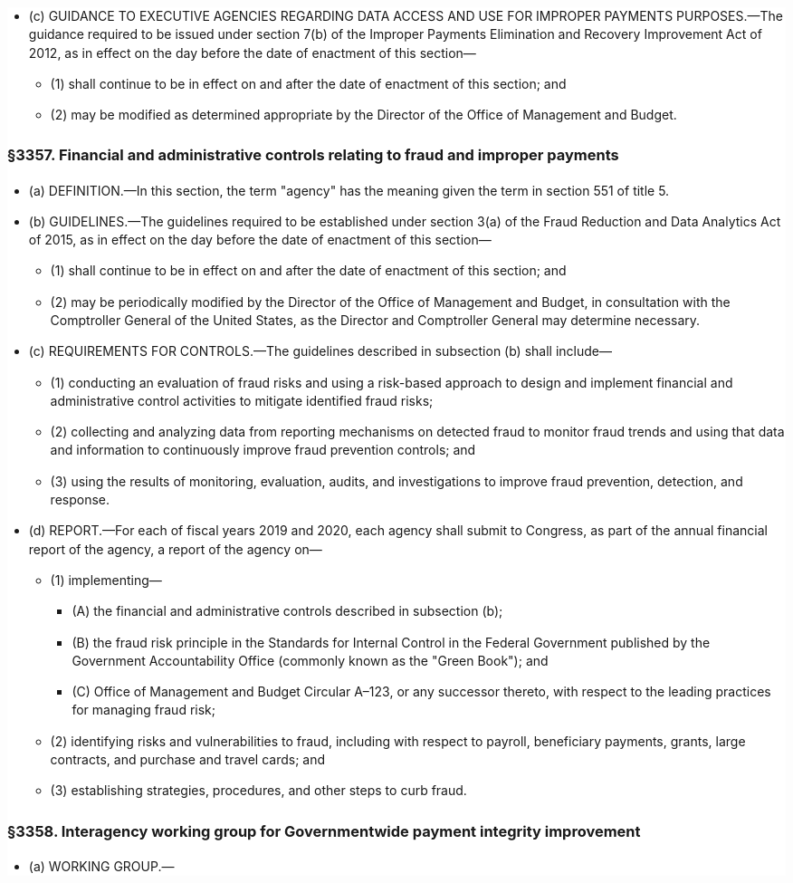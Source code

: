
* (c) GUIDANCE TO EXECUTIVE AGENCIES REGARDING DATA ACCESS AND USE FOR IMPROPER PAYMENTS PURPOSES.—The guidance required to be issued under section 7(b) of the Improper Payments Elimination and Recovery Improvement Act of 2012, as in effect on the day before the date of enactment of this section—

  * (1) shall continue to be in effect on and after the date of enactment of this section; and

  * (2) may be modified as determined appropriate by the Director of the Office of Management and Budget.

### §3357. Financial and administrative controls relating to fraud and improper payments
* (a) DEFINITION.—In this section, the term "agency" has the meaning given the term in section 551 of title 5.

* (b) GUIDELINES.—The guidelines required to be established under section 3(a) of the Fraud Reduction and Data Analytics Act of 2015, as in effect on the day before the date of enactment of this section—

  * (1) shall continue to be in effect on and after the date of enactment of this section; and

  * (2) may be periodically modified by the Director of the Office of Management and Budget, in consultation with the Comptroller General of the United States, as the Director and Comptroller General may determine necessary.


* (c) REQUIREMENTS FOR CONTROLS.—The guidelines described in subsection (b) shall include—

  * (1) conducting an evaluation of fraud risks and using a risk-based approach to design and implement financial and administrative control activities to mitigate identified fraud risks;

  * (2) collecting and analyzing data from reporting mechanisms on detected fraud to monitor fraud trends and using that data and information to continuously improve fraud prevention controls; and

  * (3) using the results of monitoring, evaluation, audits, and investigations to improve fraud prevention, detection, and response.


* (d) REPORT.—For each of fiscal years 2019 and 2020, each agency shall submit to Congress, as part of the annual financial report of the agency, a report of the agency on—

  * (1) implementing—

    * (A) the financial and administrative controls described in subsection (b);

    * (B) the fraud risk principle in the Standards for Internal Control in the Federal Government published by the Government Accountability Office (commonly known as the "Green Book"); and

    * (C) Office of Management and Budget Circular A–123, or any successor thereto, with respect to the leading practices for managing fraud risk;


  * (2) identifying risks and vulnerabilities to fraud, including with respect to payroll, beneficiary payments, grants, large contracts, and purchase and travel cards; and

  * (3) establishing strategies, procedures, and other steps to curb fraud.

### §3358. Interagency working group for Governmentwide payment integrity improvement
* (a) WORKING GROUP.—

